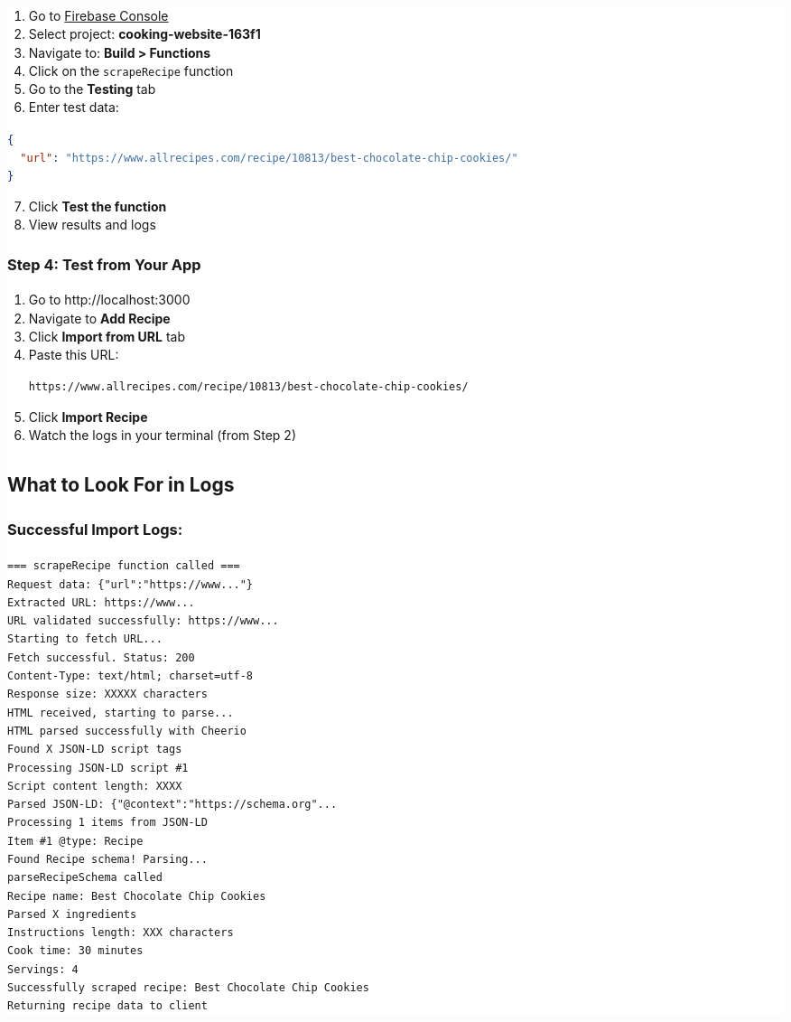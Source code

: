 1. Go to [Firebase Console](https://console.firebase.google.com/)
2. Select project: **cooking-website-163f1**
3. Navigate to: **Build > Functions**
4. Click on the `scrapeRecipe` function
5. Go to the **Testing** tab
6. Enter test data:
```json
{
  "url": "https://www.allrecipes.com/recipe/10813/best-chocolate-chip-cookies/"
}
```
7. Click **Test the function**
8. View results and logs

### Step 4: Test from Your App

1. Go to http://localhost:3000
2. Navigate to **Add Recipe**
3. Click **Import from URL** tab
4. Paste this URL:
   ```
   https://www.allrecipes.com/recipe/10813/best-chocolate-chip-cookies/
   ```
5. Click **Import Recipe**
6. Watch the logs in your terminal (from Step 2)

## What to Look For in Logs

### Successful Import Logs:
```
=== scrapeRecipe function called ===
Request data: {"url":"https://www..."}
Extracted URL: https://www...
URL validated successfully: https://www...
Starting to fetch URL...
Fetch successful. Status: 200
Content-Type: text/html; charset=utf-8
Response size: XXXXX characters
HTML received, starting to parse...
HTML parsed successfully with Cheerio
Found X JSON-LD script tags
Processing JSON-LD script #1
Script content length: XXXX
Parsed JSON-LD: {"@context":"https://schema.org"...
Processing 1 items from JSON-LD
Item #1 @type: Recipe
Found Recipe schema! Parsing...
parseRecipeSchema called
Recipe name: Best Chocolate Chip Cookies
Parsed X ingredients
Instructions length: XXX characters
Cook time: 30 minutes
Servings: 4
Successfully scraped recipe: Best Chocolate Chip Cookies
Returning recipe data to client
```
